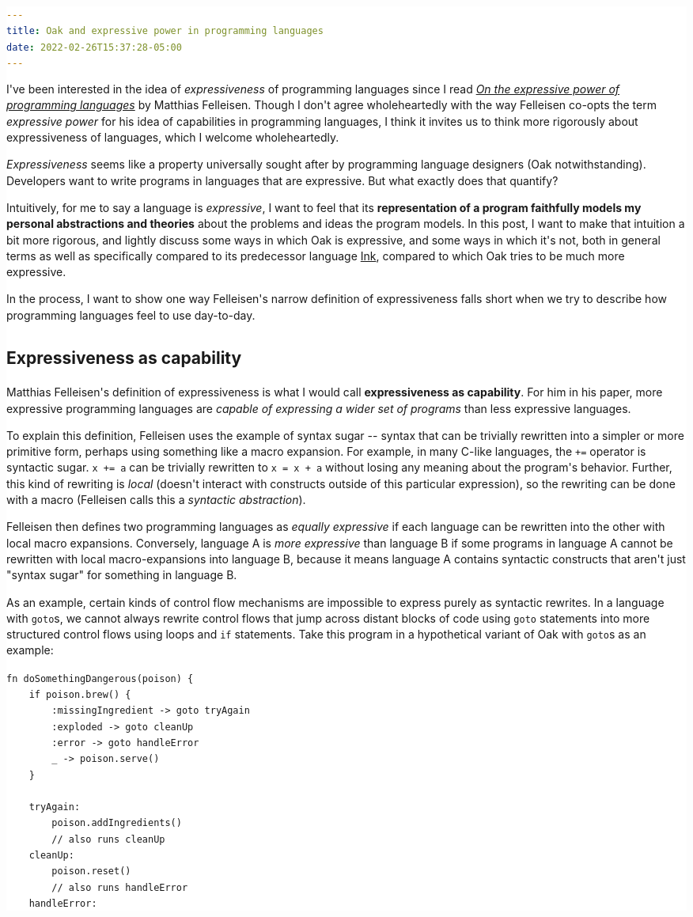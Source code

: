 ```yaml
---
title: Oak and expressive power in programming languages
date: 2022-02-26T15:37:28-05:00
---
```


I've been interested in the idea of _expressiveness_ of programming languages since I read [_On the expressive power of programming languages_](https://doi.org/10.1016/0167-6423(91)90036-w) by Matthias Felleisen. Though I don't agree wholeheartedly with the way Felleisen co-opts the term _expressive power_ for his idea of capabilities in programming languages, I think it invites us to think more rigorously about expressiveness of languages, which I welcome wholeheartedly.

_Expressiveness_ seems like a property universally sought after by programming language designers (Oak notwithstanding). Developers want to write programs in languages that are expressive. But what exactly does that quantify?

Intuitively, for me to say a language is _expressive_, I want to feel that its **representation of a program faithfully models my personal abstractions and theories** about the problems and ideas the program models. In this post, I want to make that intuition a bit more rigorous, and lightly discuss some ways in which Oak is expressive, and some ways in which it's not, both in general terms as well as specifically compared to its predecessor language [Ink](https://dotink.co/), compared to which Oak tries to be much more expressive.

In the process, I want to show one way Felleisen's narrow definition of expressiveness falls short when we try to describe how programming languages feel to use day-to-day.

## Expressiveness as capability

Matthias Felleisen's definition of expressiveness is what I would call **expressiveness as capability**. For him in his paper, more expressive programming languages are _capable of expressing a wider set of programs_ than less expressive languages.

To explain this definition, Felleisen uses the example of syntax sugar -- syntax that can be trivially rewritten into a simpler or more primitive form, perhaps using something like a macro expansion. For example, in many C-like languages, the `+=` operator is syntactic sugar. `x += a` can be trivially rewritten to `x = x + a` without losing any meaning about the program's behavior. Further, this kind of rewriting is _local_ (doesn't interact with constructs outside of this particular expression), so the rewriting can be done with a macro (Felleisen calls this a _syntactic abstraction_).

Felleisen then defines two programming languages as _equally expressive_ if each language can be rewritten into the other with local macro expansions. Conversely, language A is _more expressive_ than language B if some programs in language A cannot be rewritten with local macro-expansions into language B, because it means language A contains syntactic constructs that aren't just "syntax sugar" for something in language B.

As an example, certain kinds of control flow mechanisms are impossible to express purely as syntactic rewrites. In a language with `goto`s, we cannot always rewrite control flows that jump across distant blocks of code using `goto` statements into more structured control flows using loops and `if` statements. Take this program in a hypothetical variant of Oak with `goto`s as an example:

```oak
fn doSomethingDangerous(poison) {
    if poison.brew() {
        :missingIngredient -> goto tryAgain
        :exploded -> goto cleanUp
        :error -> goto handleError
        _ -> poison.serve()
    }

    tryAgain:
        poison.addIngredients()
        // also runs cleanUp
    cleanUp:
        poison.reset()
        // also runs handleError
    handleError:
```